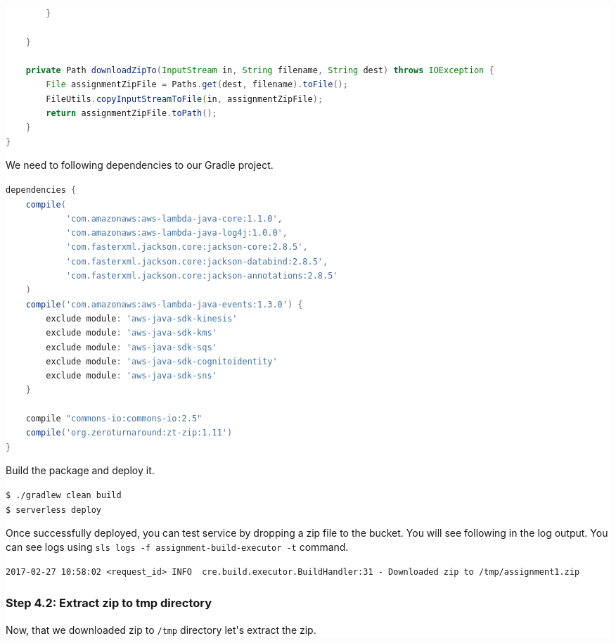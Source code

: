 ```java
        }

    }

    private Path downloadZipTo(InputStream in, String filename, String dest) throws IOException {
        File assignmentZipFile = Paths.get(dest, filename).toFile();
        FileUtils.copyInputStreamToFile(in, assignmentZipFile);
        return assignmentZipFile.toPath();
    }
}
```

We need to following dependencies to our Gradle project.

```groovy
dependencies {
    compile(
            'com.amazonaws:aws-lambda-java-core:1.1.0',
            'com.amazonaws:aws-lambda-java-log4j:1.0.0',
            'com.fasterxml.jackson.core:jackson-core:2.8.5',
            'com.fasterxml.jackson.core:jackson-databind:2.8.5',
            'com.fasterxml.jackson.core:jackson-annotations:2.8.5'
    )
    compile('com.amazonaws:aws-lambda-java-events:1.3.0') {
        exclude module: 'aws-java-sdk-kinesis'
        exclude module: 'aws-java-sdk-kms'
        exclude module: 'aws-java-sdk-sqs'
        exclude module: 'aws-java-sdk-cognitoidentity'
        exclude module: 'aws-java-sdk-sns'
    }

    compile "commons-io:commons-io:2.5"
    compile('org.zeroturnaround:zt-zip:1.11')
}
```

Build the package and deploy it.

```
$ ./gradlew clean build
$ serverless deploy
```

Once successfully deployed, you can test service by dropping a zip file to the bucket. You will see following in the log output. You can see logs using `sls logs -f assignment-build-executor -t` command.

```
2017-02-27 10:58:02 <request_id> INFO  cre.build.executor.BuildHandler:31 - Downloaded zip to /tmp/assignment1.zip
```

### Step 4.2: Extract zip to tmp directory

Now, that we downloaded zip to `/tmp` directory let's extract the zip.
